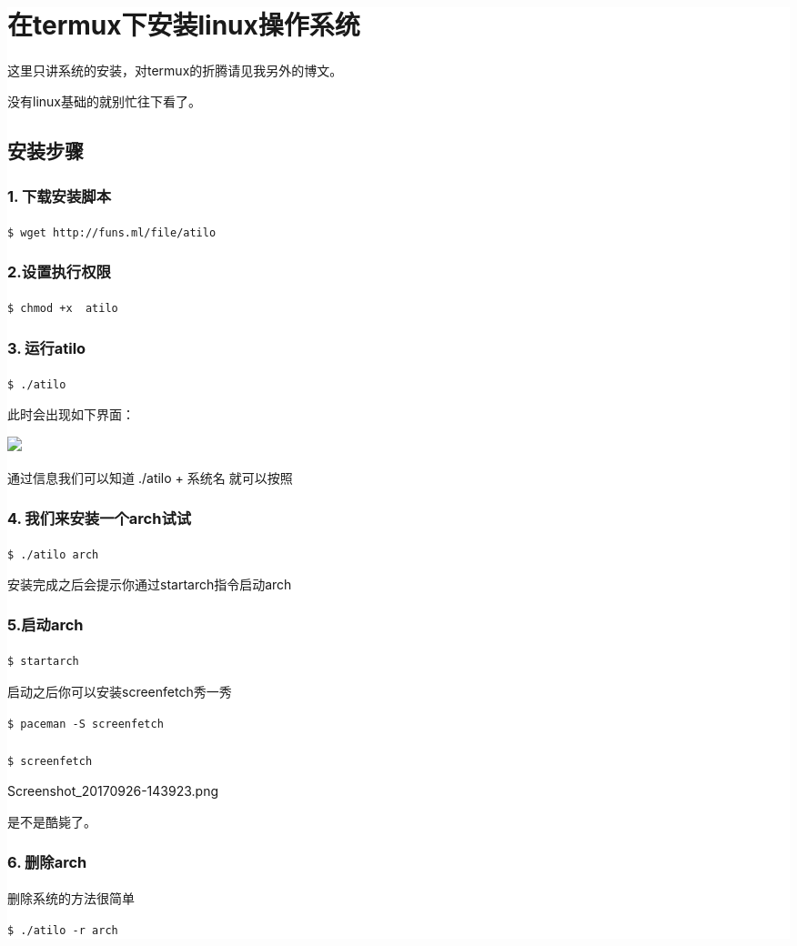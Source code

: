 # 在termux下安装linux操作系统

这里只讲系统的安装，对termux的折腾请见我另外的博文。

没有linux基础的就别忙往下看了。

## 安装步骤

### 1. 下载安装脚本

    $ wget http://funs.ml/file/atilo


### 2.设置执行权限

    $ chmod +x  atilo


### 3. 运行atilo

    $ ./atilo


此时会出现如下界面：

![](http://upload.spursgo.com/2017/09/4233301994.png)

通过信息我们可以知道 ./atilo + 系统名 就可以按照

### 4. 我们来安装一个arch试试

    $ ./atilo arch


安装完成之后会提示你通过startarch指令启动arch

### 5.启动arch

    $ startarch


启动之后你可以安装screenfetch秀一秀

    $ paceman -S screenfetch
    
    $ screenfetch


Screenshot_20170926-143923.png

是不是酷毙了。

### 6.  删除arch

删除系统的方法很简单

    $ ./atilo -r arch

